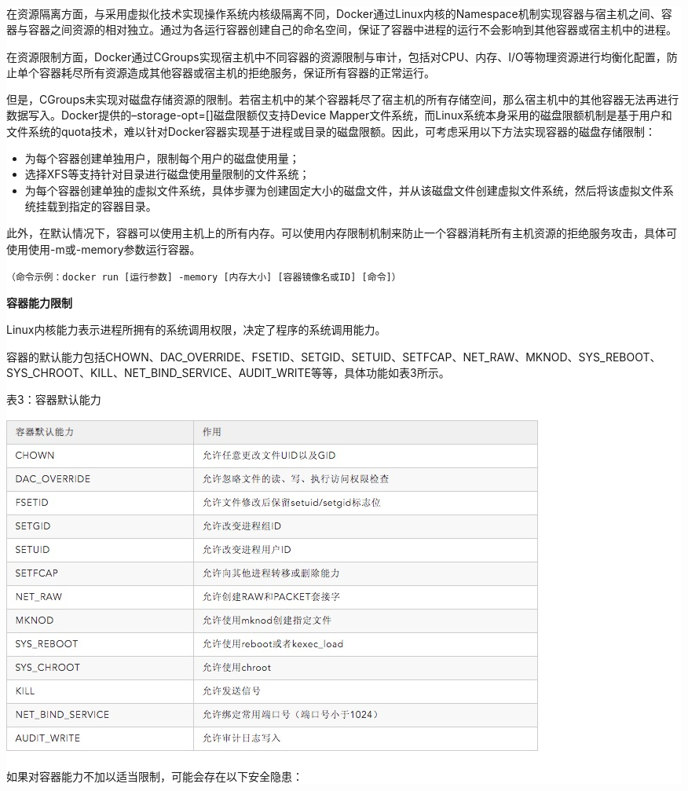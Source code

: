在资源隔离方面，与采用虚拟化技术实现操作系统内核级隔离不同，Docker通过Linux内核的Namespace机制实现容器与宿主机之间、容器与容器之间资源的相对独立。通过为各运行容器创建自己的命名空间，保证了容器中进程的运行不会影响到其他容器或宿主机中的进程。

在资源限制方面，Docker通过CGroups实现宿主机中不同容器的资源限制与审计，包括对CPU、内存、I/O等物理资源进行均衡化配置，防止单个容器耗尽所有资源造成其他容器或宿主机的拒绝服务，保证所有容器的正常运行。

但是，CGroups未实现对磁盘存储资源的限制。若宿主机中的某个容器耗尽了宿主机的所有存储空间，那么宿主机中的其他容器无法再进行数据写入。Docker提供的–storage-opt=[]磁盘限额仅支持Device Mapper文件系统，而Linux系统本身采用的磁盘限额机制是基于用户和文件系统的quota技术，难以针对Docker容器实现基于进程或目录的磁盘限额。因此，可考虑采用以下方法实现容器的磁盘存储限制：

- 为每个容器创建单独用户，限制每个用户的磁盘使用量；
- 选择XFS等支持针对目录进行磁盘使用量限制的文件系统；
- 为每个容器创建单独的虚拟文件系统，具体步骤为创建固定大小的磁盘文件，并从该磁盘文件创建虚拟文件系统，然后将该虚拟文件系统挂载到指定的容器目录。


此外，在默认情况下，容器可以使用主机上的所有内存。可以使用内存限制机制来防止一个容器消耗所有主机资源的拒绝服务攻击，具体可使用使用-m或-memory参数运行容器。

```
（命令示例：docker run [运行参数] -memory [内存大小] [容器镜像名或ID] [命令]）
```


**容器能力限制**

Linux内核能力表示进程所拥有的系统调用权限，决定了程序的系统调用能力。

容器的默认能力包括CHOWN、DAC_OVERRIDE、FSETID、SETGID、SETUID、SETFCAP、NET_RAW、MKNOD、SYS_REBOOT、SYS_CHROOT、KILL、NET_BIND_SERVICE、AUDIT_WRITE等等，具体功能如表3所示。

表3：容器默认能力

[![5.png](../assets/images/967d82d38b79aacbe2664ce5fb811dbf.png)](http://dockone.io/uploads/article/20200302/967d82d38b79aacbe2664ce5fb811dbf.png)



如果对容器能力不加以适当限制，可能会存在以下安全隐患：

